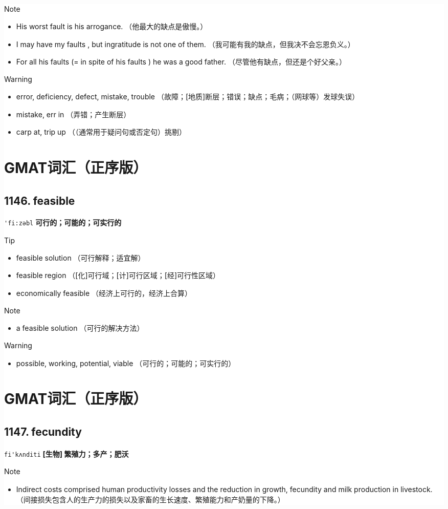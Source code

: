 > [!NOTE]
>
> - His worst fault is his arrogance. （他最大的缺点是傲慢。）
>
> - I may have my faults , but ingratitude is not one of them. （我可能有我的缺点，但我决不会忘恩负义。）
>
> - For all his faults (= in spite of his faults ) he was a good father. （尽管他有缺点，但还是个好父亲。）
>

> [!WARNING]
>
> - error, deficiency, defect, mistake, trouble （故障；[地质]断层；错误；缺点；毛病；（网球等）发球失误）
>
> - mistake, err in （弄错；产生断层）
>
> - carp at, trip up （（通常用于疑问句或否定句）挑剔）
>

# GMAT词汇（正序版）

## 1146. feasible

`'fi:zəbl`  **可行的；可能的；可实行的**

> [!TIP]
>
> - feasible solution （可行解释；适宜解）
>
> - feasible region （[化]可行域；[计]可行区域；[经]可行性区域）
>
> - economically feasible （经济上可行的，经济上合算）
>

> [!NOTE]
>
> - a feasible solution （可行的解决方法）
>

> [!WARNING]
>
> - possible, working, potential, viable （可行的；可能的；可实行的）
>

# GMAT词汇（正序版）

## 1147. fecundity

`fi'kʌnditi`  **[生物] 繁殖力；多产；肥沃**

> [!NOTE]
>
> - Indirect costs comprised human productivity losses and the reduction in growth, fecundity and milk production in livestock. （间接损失包含人的生产力的损失以及家畜的生长速度、繁殖能力和产奶量的下降。）
>
